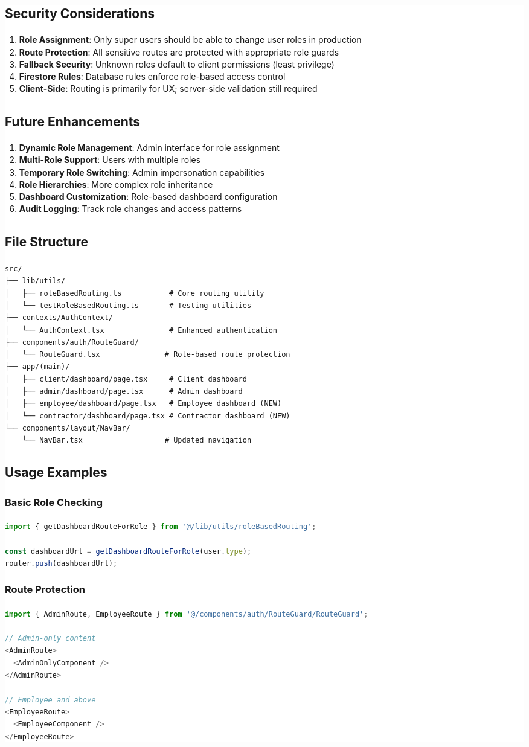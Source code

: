 ## Security Considerations

1. **Role Assignment**: Only super users should be able to change user roles in production
2. **Route Protection**: All sensitive routes are protected with appropriate role guards
3. **Fallback Security**: Unknown roles default to client permissions (least privilege)
4. **Firestore Rules**: Database rules enforce role-based access control
5. **Client-Side**: Routing is primarily for UX; server-side validation still required

## Future Enhancements

1. **Dynamic Role Management**: Admin interface for role assignment
2. **Multi-Role Support**: Users with multiple roles
3. **Temporary Role Switching**: Admin impersonation capabilities
4. **Role Hierarchies**: More complex role inheritance
5. **Dashboard Customization**: Role-based dashboard configuration
6. **Audit Logging**: Track role changes and access patterns

## File Structure

```
src/
├── lib/utils/
│   ├── roleBasedRouting.ts           # Core routing utility
│   └── testRoleBasedRouting.ts       # Testing utilities
├── contexts/AuthContext/
│   └── AuthContext.tsx               # Enhanced authentication
├── components/auth/RouteGuard/
│   └── RouteGuard.tsx               # Role-based route protection
├── app/(main)/
│   ├── client/dashboard/page.tsx     # Client dashboard
│   ├── admin/dashboard/page.tsx      # Admin dashboard
│   ├── employee/dashboard/page.tsx   # Employee dashboard (NEW)
│   └── contractor/dashboard/page.tsx # Contractor dashboard (NEW)
└── components/layout/NavBar/
    └── NavBar.tsx                   # Updated navigation
```

## Usage Examples

### Basic Role Checking

```typescript
import { getDashboardRouteForRole } from '@/lib/utils/roleBasedRouting';

const dashboardUrl = getDashboardRouteForRole(user.type);
router.push(dashboardUrl);
```

### Route Protection

```typescript
import { AdminRoute, EmployeeRoute } from '@/components/auth/RouteGuard/RouteGuard';

// Admin-only content
<AdminRoute>
  <AdminOnlyComponent />
</AdminRoute>

// Employee and above
<EmployeeRoute>
  <EmployeeComponent />
</EmployeeRoute>
```
